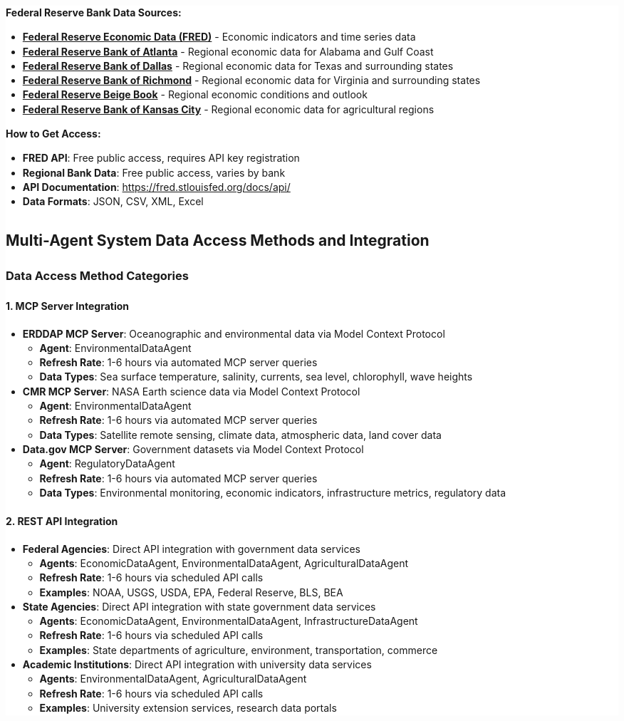 **Federal Reserve Bank Data Sources:**
- **[Federal Reserve Economic Data (FRED)](https://fred.stlouisfed.org/)** - Economic indicators and time series data
- **[Federal Reserve Bank of Atlanta](https://www.frbatlanta.org/)** - Regional economic data for Alabama and Gulf Coast
- **[Federal Reserve Bank of Dallas](https://www.dallasfed.org/)** - Regional economic data for Texas and surrounding states
- **[Federal Reserve Bank of Richmond](https://www.richmondfed.org/)** - Regional economic data for Virginia and surrounding states
- **[Federal Reserve Beige Book](https://www.federalreserve.gov/monetarypolicy/beigebook/)** - Regional economic conditions and outlook
- **[Federal Reserve Bank of Kansas City](https://www.kansascityfed.org/)** - Regional economic data for agricultural regions

**How to Get Access:**
- **FRED API**: Free public access, requires API key registration
- **Regional Bank Data**: Free public access, varies by bank
- **API Documentation**: https://fred.stlouisfed.org/docs/api/
- **Data Formats**: JSON, CSV, XML, Excel

## **Multi-Agent System Data Access Methods and Integration**

### **Data Access Method Categories**

#### **1. MCP Server Integration**
- **ERDDAP MCP Server**: Oceanographic and environmental data via Model Context Protocol
  - **Agent**: EnvironmentalDataAgent
  - **Refresh Rate**: 1-6 hours via automated MCP server queries
  - **Data Types**: Sea surface temperature, salinity, currents, sea level, chlorophyll, wave heights
- **CMR MCP Server**: NASA Earth science data via Model Context Protocol
  - **Agent**: EnvironmentalDataAgent
  - **Refresh Rate**: 1-6 hours via automated MCP server queries
  - **Data Types**: Satellite remote sensing, climate data, atmospheric data, land cover data
- **Data.gov MCP Server**: Government datasets via Model Context Protocol
  - **Agent**: RegulatoryDataAgent
  - **Refresh Rate**: 1-6 hours via automated MCP server queries
  - **Data Types**: Environmental monitoring, economic indicators, infrastructure metrics, regulatory data

#### **2. REST API Integration**
- **Federal Agencies**: Direct API integration with government data services
  - **Agents**: EconomicDataAgent, EnvironmentalDataAgent, AgriculturalDataAgent
  - **Refresh Rate**: 1-6 hours via scheduled API calls
  - **Examples**: NOAA, USGS, USDA, EPA, Federal Reserve, BLS, BEA
- **State Agencies**: Direct API integration with state government data services
  - **Agents**: EconomicDataAgent, EnvironmentalDataAgent, InfrastructureDataAgent
  - **Refresh Rate**: 1-6 hours via scheduled API calls
  - **Examples**: State departments of agriculture, environment, transportation, commerce
- **Academic Institutions**: Direct API integration with university data services
  - **Agents**: EnvironmentalDataAgent, AgriculturalDataAgent
  - **Refresh Rate**: 1-6 hours via scheduled API calls
  - **Examples**: University extension services, research data portals
